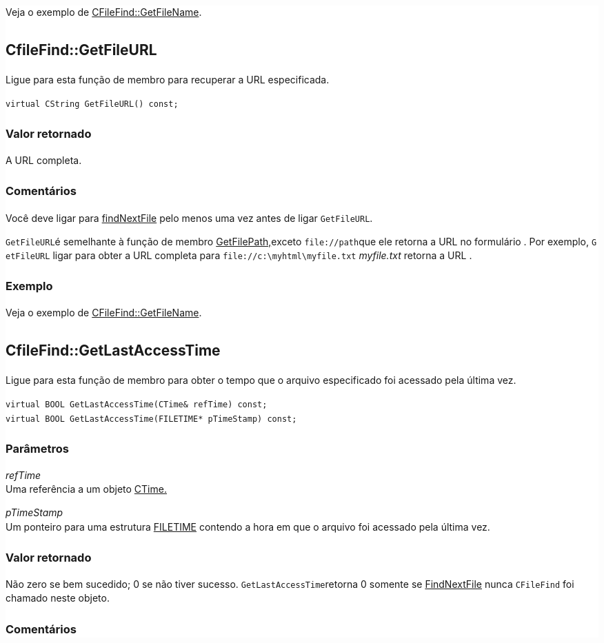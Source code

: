   Veja o exemplo de [CFileFind::GetFileName](#getfilename).

## <a name="cfilefindgetfileurl"></a><a name="getfileurl"></a>CfileFind::GetFileURL

Ligue para esta função de membro para recuperar a URL especificada.

```
virtual CString GetFileURL() const;
```

### <a name="return-value"></a>Valor retornado

A URL completa.

### <a name="remarks"></a>Comentários

Você deve ligar para [findNextFile](#findnextfile) pelo menos uma vez antes de ligar `GetFileURL`.

`GetFileURL`é semelhante à função de membro [GetFilePath,](#getfilepath)exceto `file://path`que ele retorna a URL no formulário . Por exemplo, `GetFileURL` ligar para obter a URL completa para `file://c:\myhtml\myfile.txt` *myfile.txt* retorna a URL .

### <a name="example"></a>Exemplo

  Veja o exemplo de [CFileFind::GetFileName](#getfilename).

## <a name="cfilefindgetlastaccesstime"></a><a name="getlastaccesstime"></a>CfileFind::GetLastAccessTime

Ligue para esta função de membro para obter o tempo que o arquivo especificado foi acessado pela última vez.

```
virtual BOOL GetLastAccessTime(CTime& refTime) const;
virtual BOOL GetLastAccessTime(FILETIME* pTimeStamp) const;
```

### <a name="parameters"></a>Parâmetros

*refTime*<br/>
Uma referência a um objeto [CTime.](../../atl-mfc-shared/reference/ctime-class.md)

*pTimeStamp*<br/>
Um ponteiro para uma estrutura [FILETIME](/windows/win32/api/minwinbase/ns-minwinbase-filetime) contendo a hora em que o arquivo foi acessado pela última vez.

### <a name="return-value"></a>Valor retornado

Não zero se bem sucedido; 0 se não tiver sucesso. `GetLastAccessTime`retorna 0 somente se [FindNextFile](#findnextfile) nunca `CFileFind` foi chamado neste objeto.

### <a name="remarks"></a>Comentários
